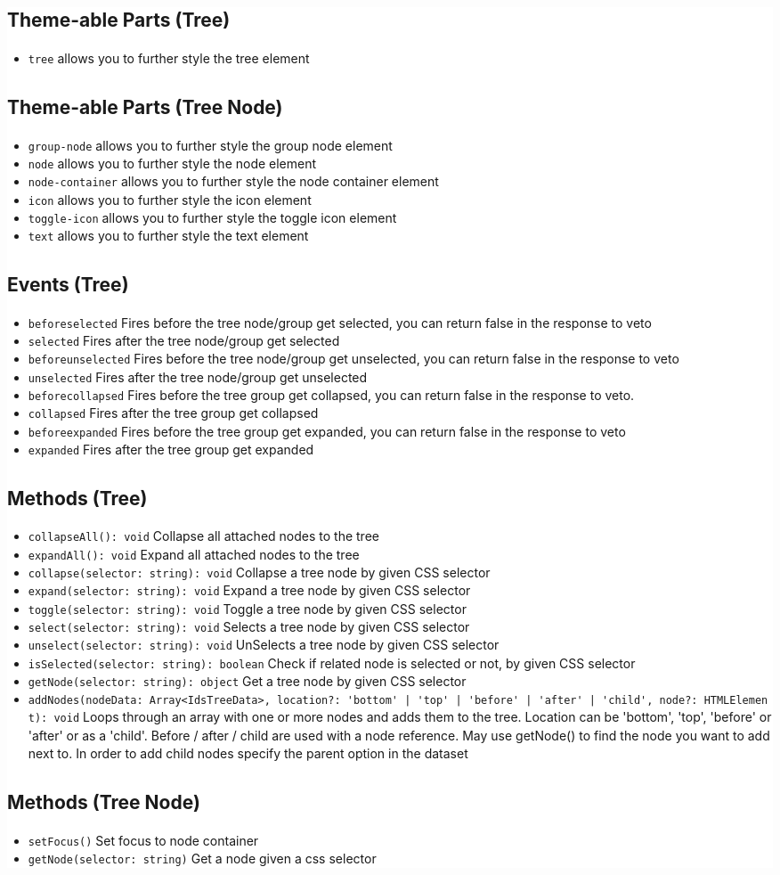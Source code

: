 ## Theme-able Parts (Tree)

- `tree` allows you to further style the tree element

## Theme-able Parts (Tree Node)

- `group-node` allows you to further style the group node element
- `node` allows you to further style the node element
- `node-container` allows you to further style the node container element
- `icon` allows you to further style the icon element
- `toggle-icon` allows you to further style the toggle icon element
- `text` allows you to further style the text element

## Events (Tree)

- `beforeselected` Fires before the tree node/group get selected, you can return false in the response to veto
- `selected` Fires after the tree node/group get selected
- `beforeunselected` Fires before the tree node/group get unselected, you can return false in the response to veto
- `unselected` Fires after the tree node/group get unselected
- `beforecollapsed` Fires before the tree group get collapsed, you can return false in the response to veto.
- `collapsed` Fires after the tree group get collapsed
- `beforeexpanded` Fires before the tree group get expanded, you can return false in the response to veto
- `expanded` Fires after the tree group get expanded

## Methods (Tree)

- `collapseAll(): void` Collapse all attached nodes to the tree
- `expandAll(): void` Expand all attached nodes to the tree
- `collapse(selector: string): void` Collapse a tree node by given CSS selector
- `expand(selector: string): void` Expand a tree node by given CSS selector
- `toggle(selector: string): void` Toggle a tree node by given CSS selector
- `select(selector: string): void` Selects a tree node by given CSS selector
- `unselect(selector: string): void` UnSelects a tree node by given CSS selector
- `isSelected(selector: string): boolean` Check if related node is selected or not, by given CSS selector
- `getNode(selector: string): object` Get a tree node by given CSS selector
- `addNodes(nodeData: Array<IdsTreeData>, location?: 'bottom' | 'top' | 'before' | 'after' | 'child', node?: HTMLElement): void` Loops through an array with one or more nodes and adds them to the tree. Location can be 'bottom', 'top', 'before' or 'after' or as a 'child'. Before / after / child are used with a node reference. May use getNode() to find the node you want to add next to. In order to add child nodes specify the parent option in the dataset


## Methods (Tree Node)

- `setFocus()` Set focus to node container
- `getNode(selector: string)` Get a node given a css selector

